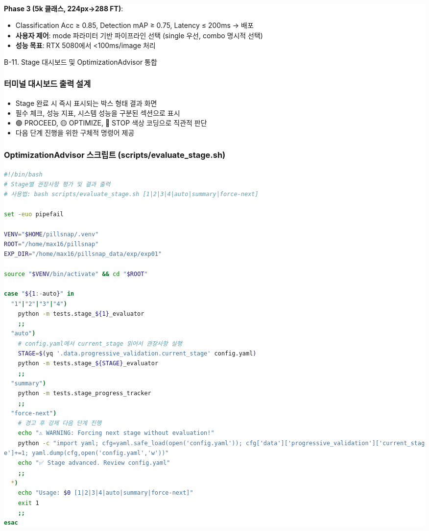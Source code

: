 **Phase 3 (5k 클래스, 224px→288 FT)**:
- Classification Acc ≥ 0.85, Detection mAP ≥ 0.75, Latency ≤ 200ms → 배포  
- **사용자 제어**: mode 파라미터 기반 파이프라인 선택 (single 우선, combo 명시적 선택)
- **성능 목표**: RTX 5080에서 <100ms/image 처리

B-11. Stage 대시보드 및 OptimizationAdvisor 통합

### **터미널 대시보드 출력 설계**
- Stage 완료 시 즉시 표시되는 박스 형태 결과 화면
- 필수 체크, 성능 지표, 시스템 성능을 구분된 섹션으로 표시
- 🟢 PROCEED, 🟡 OPTIMIZE, 🔴 STOP 색상 코딩으로 직관적 판단
- 다음 단계 진행을 위한 구체적 명령어 제공

### **OptimizationAdvisor 스크립트 (scripts/evaluate_stage.sh)**
```bash
#!/bin/bash
# Stage별 권장사항 평가 및 결과 출력
# 사용법: bash scripts/evaluate_stage.sh [1|2|3|4|auto|summary|force-next]

set -euo pipefail

VENV="$HOME/pillsnap/.venv"
ROOT="/home/max16/pillsnap"
EXP_DIR="/home/max16/pillsnap_data/exp/exp01"

source "$VENV/bin/activate" && cd "$ROOT"

case "${1:-auto}" in
  "1"|"2"|"3"|"4")
    python -m tests.stage_${1}_evaluator
    ;;
  "auto")
    # config.yaml에서 current_stage 읽어서 권장사항 실행
    STAGE=$(yq '.data.progressive_validation.current_stage' config.yaml)
    python -m tests.stage_${STAGE}_evaluator
    ;;
  "summary")
    python -m tests.stage_progress_tracker
    ;;
  "force-next")
    # 경고 후 강제 다음 단계 진행
    echo "⚠️ WARNING: Forcing next stage without evaluation!"
    python -c "import yaml; cfg=yaml.safe_load(open('config.yaml')); cfg['data']['progressive_validation']['current_stage']+=1; yaml.dump(cfg,open('config.yaml','w'))"
    echo "✅ Stage advanced. Review config.yaml"
    ;;
  *)
    echo "Usage: $0 [1|2|3|4|auto|summary|force-next]"
    exit 1
    ;;
esac
```
